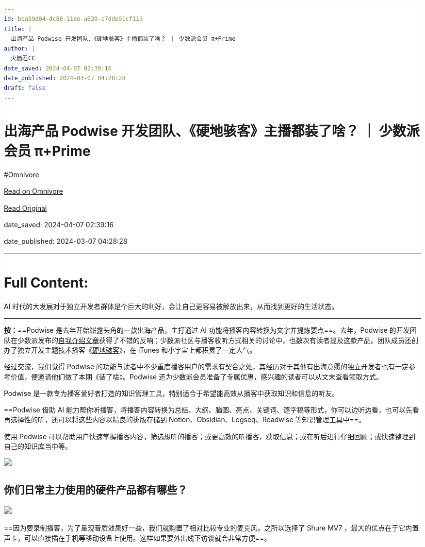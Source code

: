```yaml
---
id: bba59d04-dc80-11ee-a639-c7dde91cf113
title: |
  出海产品 Podwise 开发团队、《硬地骇客》主播都装了啥？ ｜ 少数派会员 π+Prime
author: |
  火箭君CC
date_saved: 2024-04-07 02:39:16
date_published: 2024-03-07 04:28:28
draft: false
---
```


# 出海产品 Podwise 开发团队、《硬地骇客》主播都装了啥？ ｜ 少数派会员 π+Prime
#Omnivore

[Read on Omnivore](https://omnivore.app/me/podwise-p-prime-18e18f3825c)

[Read Original](https://sspai.com/prime/story/zhuanglesha-240307)

date_saved: 2024-04-07 02:39:16

date_published: 2024-03-07 04:28:28

--- 

# Full Content: 

AI 时代的大发展对于独立开发者群体是个巨大的利好，会让自己更容易被解放出来，从而找到更好的生活状态。

---

**按：**==Podwise 是去年开始崭露头角的一款出海产品，主打通过 AI 功能将播客内容转换为文字并提炼要点==。去年，Podwise 的开发团队在少数派发布的[自我介绍文章](https://sspai.com/post/83452)获得了不错的反响；少数派社区与播客收听方式相关的讨论中，也数次有读者提及这款产品。团队成员还创办了独立开发主题技术播客《[硬地骇客](https://sspai.com/link?target=https%3A%2F%2Fhardhacker.com%2Fpodcasts)》，在 iTunes 和小宇宙上都积累了一定人气。

经过交流，我们觉得 Podwise 的功能与读者中不少重度播客用户的需求有契合之处，其经历对于其他有出海意愿的独立开发者也有一定参考价值，便邀请他们做了本期《装了啥》。Podwise 还为少数派会员准备了专属优惠，感兴趣的读者可以从文末查看领取方式。

Podwise 是一款专为播客爱好者打造的知识管理工具，特别适合于希望能高效从播客中获取知识和信息的听友。

==Podwise 借助 AI 能力帮你听播客，将播客内容转换为总结、大纲、脑图、亮点、关键词、逐字稿等形式，你可以边听边看，也可以先看再选择性的听，还可以将这些内容以精良的排版存储到 Notion、Obsidian、Logseq、Readwise 等知识管理工具中==。

使用 Podwise 可以帮助用户快速掌握播客内容，筛选想听的播客；或更高效的听播客，获取信息；或在听后进行仔细回顾；或快速整理到自己的知识库当中等。

![](https://proxy-prod.omnivore-image-cache.app/0x0,sTdaZqTkwOMDpGKr9AEtDKYgxnkCWJwZ12MxIdtyfukU/https://cdn.sspai.com/2024/03/07/4e7b7c9b14d5b18832ca057d3ec50853.png?imageView2/2/w/1120/q/40/interlace/1/ignore-error/1)

## **你们日常主力使用的硬件产品都有哪些？**

![](https://proxy-prod.omnivore-image-cache.app/0x0,sAFGLDq04ZqLX0tdChKls8rkwMO6Y9zngqXoaKBTBKqE/https://cdn.sspai.com/2024/03/05/2648006e59238716d4d336b4465f0456.png?imageView2/2/w/1120/q/40/interlace/1/ignore-error/1)

==因为要录制播客，为了呈现音质效果好一些，我们就购置了相对比较专业的麦克风。之所以选择了 Shure MV7 ，最大的优点在于它内置声卡，可以直接插在手机等移动设备上使用。这样如果要外出线下访谈就会非常方便==。
